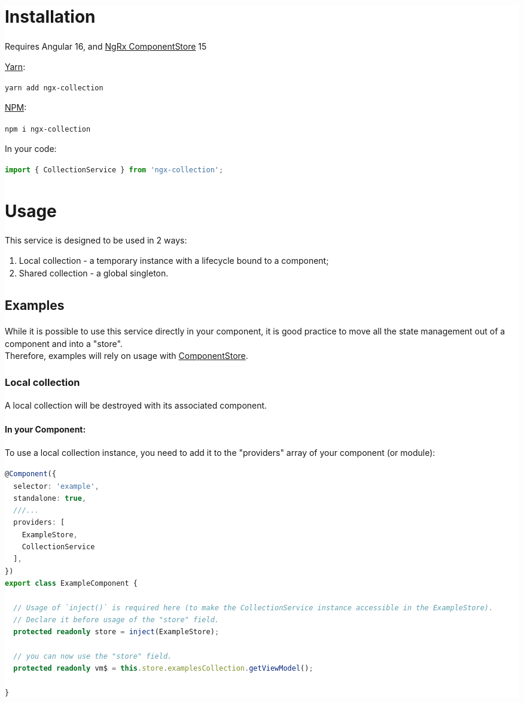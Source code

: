 # Installation

Requires Angular 16, and [NgRx ComponentStore](https://ngrx.io/guide/component-store) 15  

[Yarn](https://yarnpkg.com/package/ngx-collection): 
```
yarn add ngx-collection
```  

[NPM](https://www.npmjs.com/package/ngx-collection): 
```
npm i ngx-collection
```

In your code:

```ts
import { CollectionService } from 'ngx-collection';
```

# Usage
This service is designed to be used in 2 ways:  

1. Local collection - a temporary instance with a lifecycle bound to a component;
2. Shared collection - a global singleton.

## Examples

While it is possible to use this service directly in your component, it is good practice to move all the state management out of a component and into a "store".   
Therefore, examples will rely on usage with [ComponentStore](https://ngrx.io/guide/component-store).

### Local collection
A local collection will be destroyed with its associated component.

#### In your Component:
To use a local collection instance, you need to add it to the "providers" array of your component (or module):
```ts
@Component({
  selector: 'example',
  standalone: true,
  ///...
  providers: [
    ExampleStore, 
    CollectionService
  ],
})
export class ExampleComponent {
  
  // Usage of `inject()` is required here (to make the CollectionService instance accessible in the ExampleStore).
  // Declare it before usage of the "store" field.
  protected readonly store = inject(ExampleStore);

  // you can now use the "store" field.
  protected readonly vm$ = this.store.examplesCollection.getViewModel();

}
```
